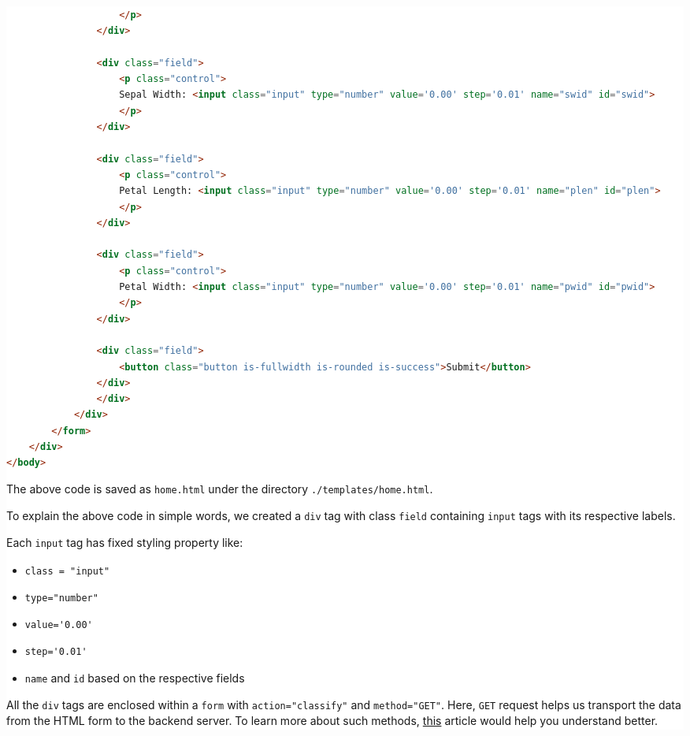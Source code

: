 ```html
                    </p>
                </div>

                <div class="field">
                    <p class="control">
                    Sepal Width: <input class="input" type="number" value='0.00' step='0.01' name="swid" id="swid">
                    </p>
                </div>

                <div class="field">
                    <p class="control">
                    Petal Length: <input class="input" type="number" value='0.00' step='0.01' name="plen" id="plen">
                    </p>
                </div>

                <div class="field">
                    <p class="control">
                    Petal Width: <input class="input" type="number" value='0.00' step='0.01' name="pwid" id="pwid">
                    </p>
                </div>
                
                <div class="field">
                    <button class="button is-fullwidth is-rounded is-success">Submit</button>
                </div>
                </div>
            </div>
        </form>
    </div>
</body>
```

The above code is saved as `home.html` under the directory `./templates/home.html`.

To explain the above code in simple words, we created a `div` tag with class `field` containing `input` tags with its respective labels. 

Each `input` tag has fixed styling property like:

- `class = "input"`

- `type="number"`

- `value='0.00'`

- `step='0.01'`

- `name` and `id` based on the respective fields

All the `div` tags are enclosed within a `form` with `action="classify"` and `method="GET"`. Here, `GET` request helps us transport the data from the HTML form to the backend server. To learn more about such methods, [this](/engineering-education/rest-api/) article would help you understand better.
